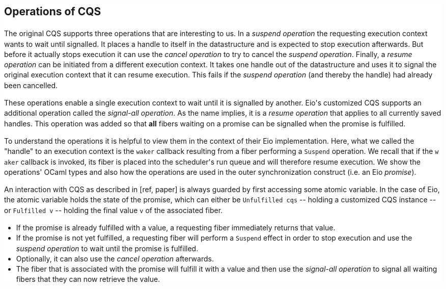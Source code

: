 ## Operations of CQS



The original CQS supports three operations that are interesting to us.
In a _suspend operation_ the requesting execution context wants to wait until signalled.
It places a handle to itself in the datastructure and is expected to stop execution afterwards.
But before it actually stops execution it can use the _cancel operation_ to try to cancel the _suspend operation_.
Finally, a _resume operation_ can be initiated from a different execution context.
It takes one handle out of the datastructure and uses it to signal the original execution context that it can resume execution.
This fails if the _suspend operation_ (and thereby the handle) had already been cancelled.



These operations enable a single execution context to wait until it is signalled by another.
Eio's customized CQS supports an additional operation called the _signal-all operation_.
As the name implies, it is a _resume operation_ that applies to all currently saved handles.
This operation was added so that **all** fibers waiting on a promise can be signalled when the promise is fulfilled.



To understand the operations it is helpful to view them in the context of their Eio implementation.
Here, what we called the "handle" to an execution context is the `waker` callback resulting from a fiber performing a `Suspend` operation.
We recall that if the `waker` callback is invoked, its fiber is placed into the scheduler's run queue and will therefore resume execution.
We show the operations' OCaml types and also how the operations are used in the outer synchronization construct (i.e. an Eio _promise_).



An interaction with CQS as described in [ref, paper] is always guarded by first accessing some atomic variable.
In the case of Eio, the atomic variable holds the state of the promise, which can either be `Unfulfilled cqs` -- holding a customized CQS instance -- or `Fulfilled v` -- holding the final value `v` of the associated fiber.

- If the promise is already fulfilled with a value, a requesting fiber immediately returns that value.
- If the promise is not yet fulfilled, a requesting fiber will perform a `Suspend` effect in order to stop execution and use the _suspend operation_ to wait until the promise is fulfilled.
- Optionally, it can also use the _cancel operation_ afterwards.
- The fiber that is associated with the promise will fulfill it with a value and then use the _signal-all operation_ to signal all waiting fibers that they can now retrieve the value.
